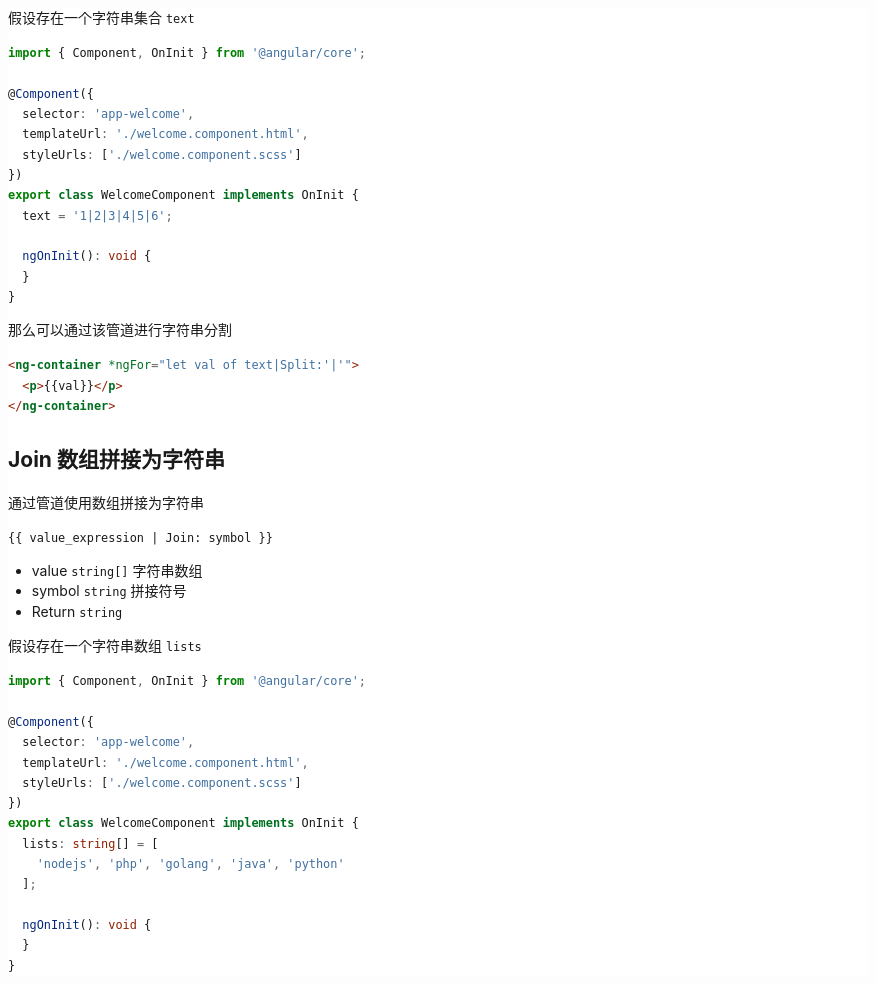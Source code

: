 假设存在一个字符串集合 `text`

```typescript
import { Component, OnInit } from '@angular/core';

@Component({
  selector: 'app-welcome',
  templateUrl: './welcome.component.html',
  styleUrls: ['./welcome.component.scss']
})
export class WelcomeComponent implements OnInit {
  text = '1|2|3|4|5|6';

  ngOnInit(): void {
  }
}
```

那么可以通过该管道进行字符串分割

```html
<ng-container *ngFor="let val of text|Split:'|'">
  <p>{{val}}</p>
</ng-container>
```

## Join 数组拼接为字符串

通过管道使用数组拼接为字符串

```
{{ value_expression | Join: symbol }}
```

- value `string[]` 字符串数组
- symbol `string` 拼接符号
- Return `string`

假设存在一个字符串数组 `lists`

```typescript
import { Component, OnInit } from '@angular/core';

@Component({
  selector: 'app-welcome',
  templateUrl: './welcome.component.html',
  styleUrls: ['./welcome.component.scss']
})
export class WelcomeComponent implements OnInit {
  lists: string[] = [
    'nodejs', 'php', 'golang', 'java', 'python'
  ];

  ngOnInit(): void {
  }
}
```
